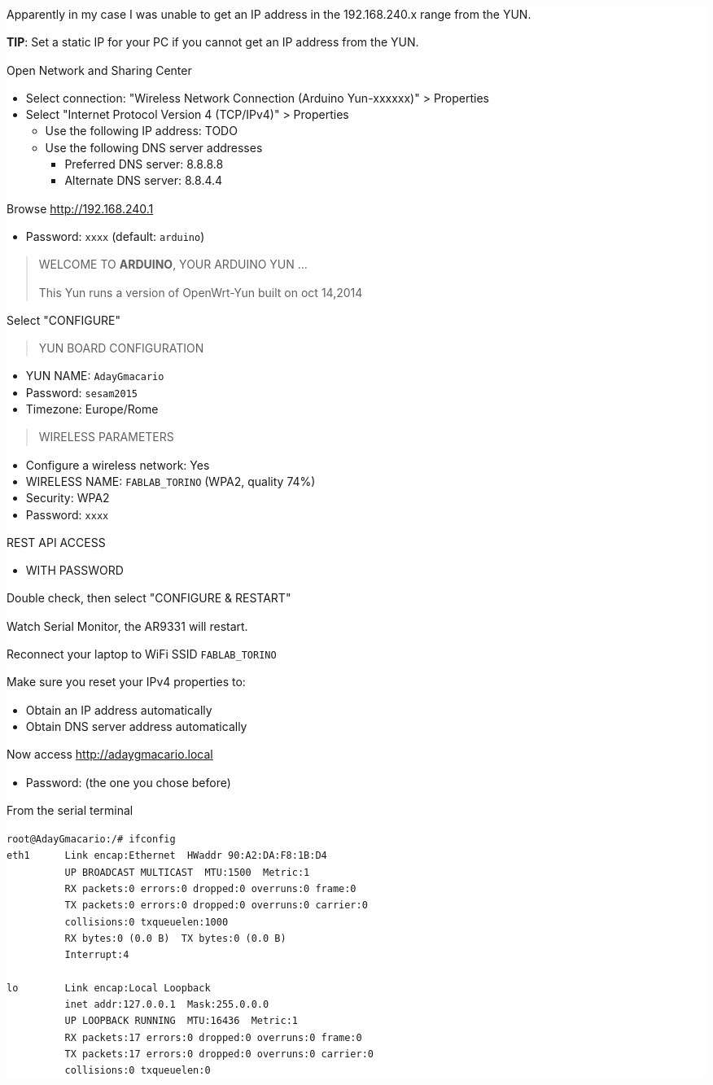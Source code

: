 Apparently in my case I was unable to get an IP address in the 192.168.240.x range from the YUN.

**TIP**: Set a static IP for your PC if you cannot get an IP address from the YUN.

Open Network and Sharing Center

* Select connection: "Wireless Network Connection (Arduino Yun-xxxxxx)" > Properties
* Select "Internet Protocol Version 4 (TCP/IPv4)" > Properties
  * Use the following IP address: TODO
  * Use the following DNS server addresses
    * Preferred DNS server: 8.8.8.8
    * Alternate DNS server: 8.8.4.4

Browse <http://192.168.240.1>

* Password: `xxxx` (default: `arduino`)

> WELCOME TO **ARDUINO**, YOUR ARDUINO YUN
> ...
>
> This Yun runs a version of OpenWrt-Yun built on oct 14,2014

Select "CONFIGURE"

> YUN BOARD CONFIGURATION

* YUN NAME: `AdayGmacario`
* Password: `sesam2015`
* Timezone: Europe/Rome

> WIRELESS PARAMETERS

* Configure a wireless network: Yes
* WIRELESS NAME: `FABLAB_TORINO` (WPA2, quality 74%)
* Security: WPA2
* Password: `xxxx`

REST API ACCESS

* WITH PASSWORD

Double check, then select "CONFIGURE & RESTART"

Watch Serial Monitor, the AR9331 will restart.

Reconnect your laptop to WiFi SSID `FABLAB_TORINO`

Make sure you reset your IPv4 properties to:

* Obtain an IP address automatically
* Obtain DNS server address automatically

Now access <http://adaygmacario.local>

* Password: (the one you chose before)

From the serial terminal

```
root@AdayGmacario:/# ifconfig
eth1      Link encap:Ethernet  HWaddr 90:A2:DA:F8:1B:D4  
          UP BROADCAST MULTICAST  MTU:1500  Metric:1
          RX packets:0 errors:0 dropped:0 overruns:0 frame:0
          TX packets:0 errors:0 dropped:0 overruns:0 carrier:0
          collisions:0 txqueuelen:1000
          RX bytes:0 (0.0 B)  TX bytes:0 (0.0 B)
          Interrupt:4

lo        Link encap:Local Loopback  
          inet addr:127.0.0.1  Mask:255.0.0.0
          UP LOOPBACK RUNNING  MTU:16436  Metric:1
          RX packets:17 errors:0 dropped:0 overruns:0 frame:0
          TX packets:17 errors:0 dropped:0 overruns:0 carrier:0
          collisions:0 txqueuelen:0
```